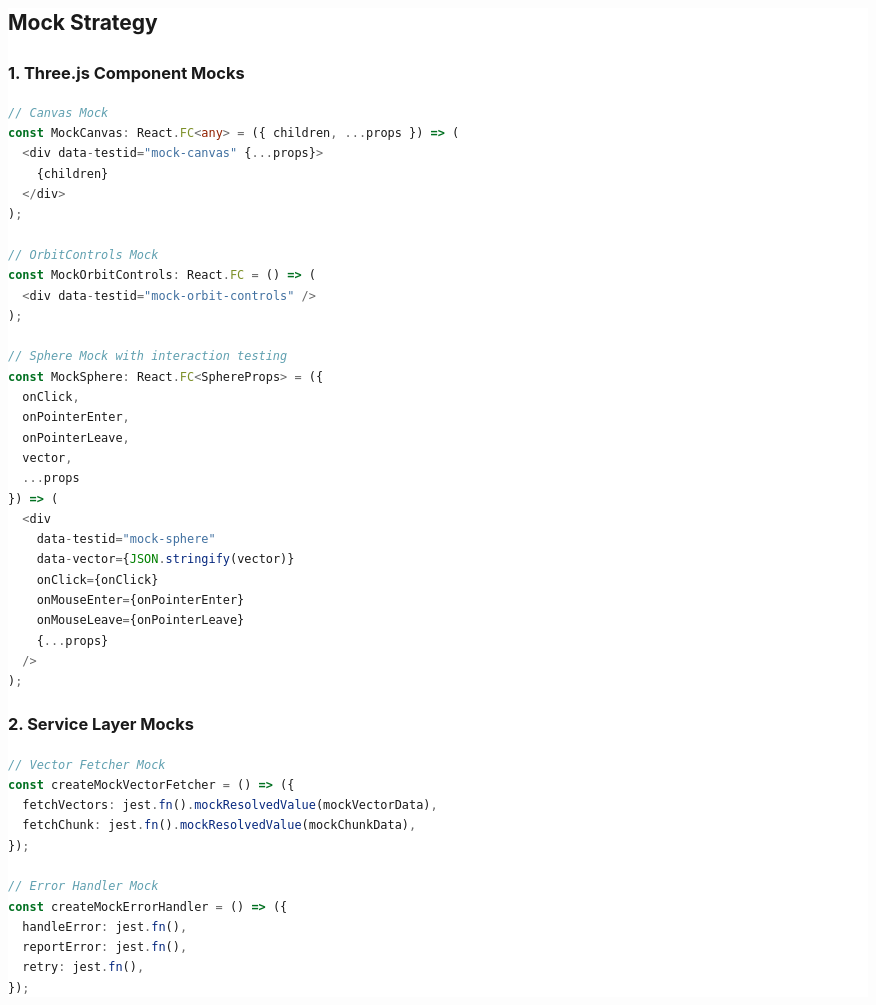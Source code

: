 ## Mock Strategy

### 1. Three.js Component Mocks

```typescript
// Canvas Mock
const MockCanvas: React.FC<any> = ({ children, ...props }) => (
  <div data-testid="mock-canvas" {...props}>
    {children}
  </div>
);

// OrbitControls Mock
const MockOrbitControls: React.FC = () => (
  <div data-testid="mock-orbit-controls" />
);

// Sphere Mock with interaction testing
const MockSphere: React.FC<SphereProps> = ({
  onClick,
  onPointerEnter,
  onPointerLeave,
  vector,
  ...props
}) => (
  <div
    data-testid="mock-sphere"
    data-vector={JSON.stringify(vector)}
    onClick={onClick}
    onMouseEnter={onPointerEnter}
    onMouseLeave={onPointerLeave}
    {...props}
  />
);
```

### 2. Service Layer Mocks

```typescript
// Vector Fetcher Mock
const createMockVectorFetcher = () => ({
  fetchVectors: jest.fn().mockResolvedValue(mockVectorData),
  fetchChunk: jest.fn().mockResolvedValue(mockChunkData),
});

// Error Handler Mock
const createMockErrorHandler = () => ({
  handleError: jest.fn(),
  reportError: jest.fn(),
  retry: jest.fn(),
});
```
